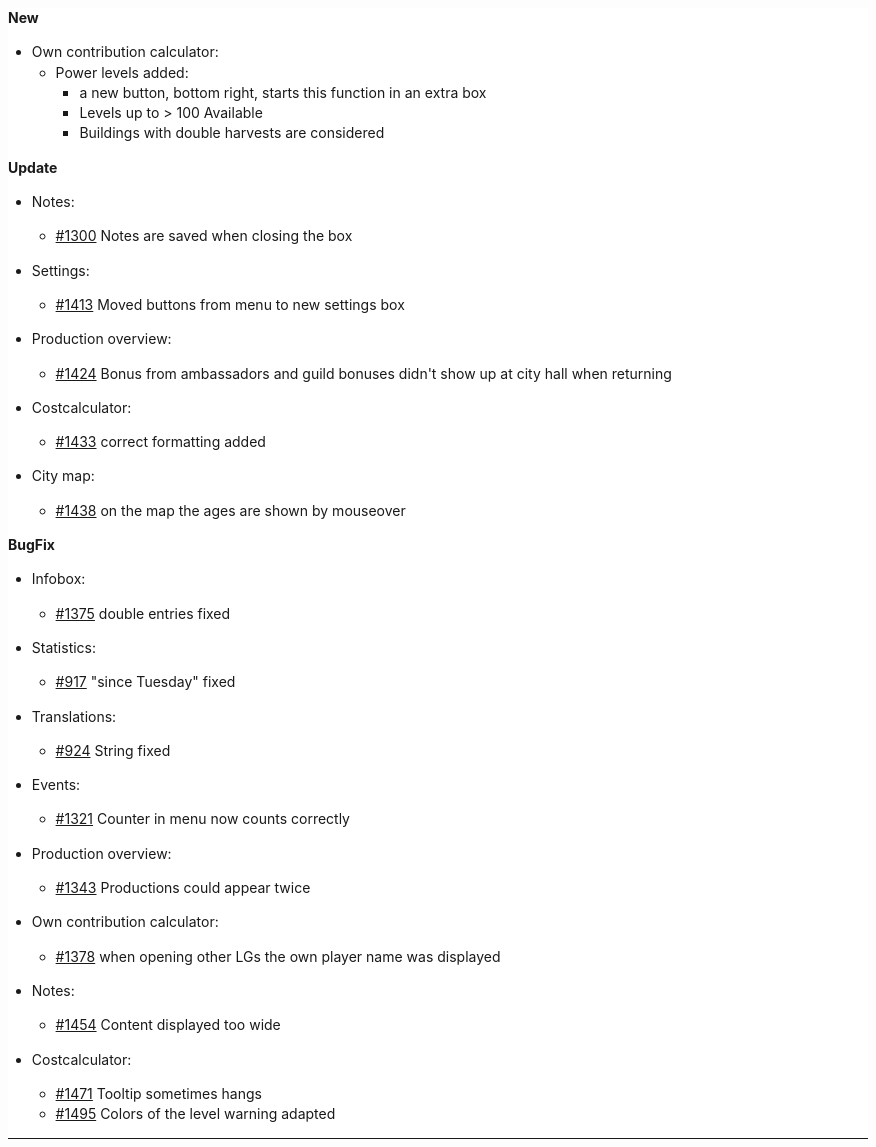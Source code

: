 **New**
- Own contribution calculator:
	- Power levels added:
		- a new button, bottom right, starts this function in an extra box
		- Levels up to > 100 Available
		- Buildings with double harvests are considered

**Update**
- Notes:
	- [#1300](https://github.com/dsiekiera/foe-helfer-extension/issues/1300) Notes are saved when closing the box

- Settings:
	- [#1413](https://github.com/dsiekiera/foe-helfer-extension/issues/1413) Moved buttons from menu to new settings box

- Production overview:
	- [#1424](https://github.com/dsiekiera/foe-helfer-extension/issues/1424) Bonus from ambassadors and guild bonuses didn't show up at city hall when returning

- Costcalculator:
	- [#1433](https://github.com/dsiekiera/foe-helfer-extension/issues/1433) correct formatting added

- City map:
	- [#1438](https://github.com/dsiekiera/foe-helfer-extension/issues/1438) on the map the ages are shown by mouseover

**BugFix**
- Infobox:
	- [#1375](https://github.com/dsiekiera/foe-helfer-extension/issues/1375) double entries fixed

- Statistics:
	- [#917](https://github.com/dsiekiera/foe-helfer-extension/issues/917) "since Tuesday" fixed

- Translations:
	- [#924](https://github.com/dsiekiera/foe-helfer-extension/issues/924) String fixed

- Events:
	- [#1321](https://github.com/dsiekiera/foe-helfer-extension/issues/1324) Counter in menu now counts correctly

- Production overview:
	- [#1343](https://github.com/dsiekiera/foe-helfer-extension/issues/1343) Productions could appear twice

- Own contribution calculator:
	- [#1378](https://github.com/dsiekiera/foe-helfer-extension/issues/1378) when opening other LGs the own player name was displayed

- Notes:
	- [#1454](https://github.com/dsiekiera/foe-helfer-extension/issues/1454) Content displayed too wide

- Costcalculator:
	- [#1471](https://github.com/dsiekiera/foe-helfer-extension/issues/1471) Tooltip sometimes hangs
	- [#1495](https://github.com/dsiekiera/foe-helfer-extension/issues/1495) Colors of the level warning adapted

---